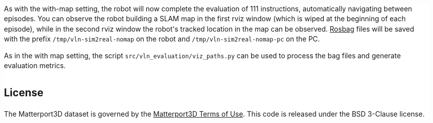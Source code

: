 As with the with-map setting, the robot will now complete the evaluation of 111 instructions, automatically navigating between episodes. You can observe the robot building a SLAM map in the first rviz window (which is wiped at the beginning of each episode), while in the second rviz window the robot's tracked location in the map can be observed. [Rosbag](http://wiki.ros.org/rosbag) files will be saved with the prefix `/tmp/vln-sim2real-nomap` on the robot and `/tmp/vln-sim2real-nomap-pc` on the PC. 

As in the with map setting, the script `src/vln_evaluation/viz_paths.py` can be used to process the bag files and generate evaluation metrics. 

## License

The Matterport3D dataset is governed by the
[Matterport3D Terms of Use](http://kaldir.vc.in.tum.de/matterport/MP_TOS.pdf).
This code is released under the BSD 3-Clause license.
